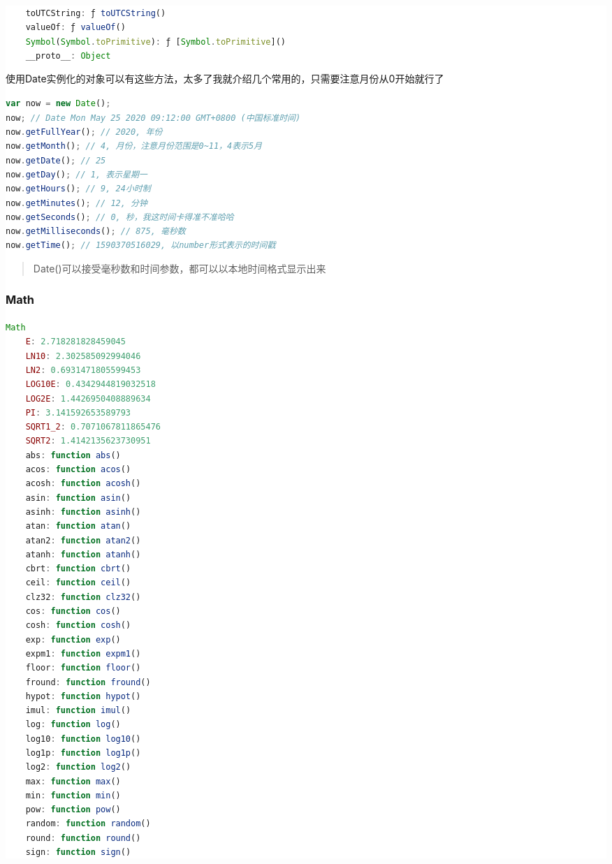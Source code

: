 ```javascript Date.prototype &gt;folded
    toUTCString: ƒ toUTCString()
    valueOf: ƒ valueOf()
    Symbol(Symbol.toPrimitive): ƒ [Symbol.toPrimitive]()
    __proto__: Object
```

使用Date实例化的对象可以有这些方法，太多了我就介绍几个常用的，只需要注意月份从0开始就行了

```javascript
var now = new Date();
now; // Date Mon May 25 2020 09:12:00 GMT+0800 (中国标准时间)
now.getFullYear(); // 2020, 年份
now.getMonth(); // 4, 月份，注意月份范围是0~11，4表示5月
now.getDate(); // 25
now.getDay(); // 1, 表示星期一
now.getHours(); // 9, 24小时制
now.getMinutes(); // 12, 分钟
now.getSeconds(); // 0, 秒，我这时间卡得准不准哈哈
now.getMilliseconds(); // 875, 毫秒数
now.getTime(); // 1590370516029, 以number形式表示的时间戳
```

> Date()可以接受毫秒数和时间参数，都可以以本地时间格式显示出来

### Math

```js Math &gt;folded
Math
    E: 2.718281828459045
    LN10: 2.302585092994046
    LN2: 0.6931471805599453
    LOG10E: 0.4342944819032518
    LOG2E: 1.4426950408889634
    PI: 3.141592653589793
    SQRT1_2: 0.7071067811865476
    SQRT2: 1.4142135623730951
    abs: function abs()
    acos: function acos()
    acosh: function acosh()
    asin: function asin()
    asinh: function asinh()
    atan: function atan()
    atan2: function atan2()
    atanh: function atanh()
    cbrt: function cbrt()
    ceil: function ceil()
    clz32: function clz32()
    cos: function cos()
    cosh: function cosh()
    exp: function exp()
    expm1: function expm1()
    floor: function floor()
    fround: function fround()
    hypot: function hypot()
    imul: function imul()
    log: function log()
    log10: function log10()
    log1p: function log1p()
    log2: function log2()
    max: function max()
    min: function min()
    pow: function pow()
    random: function random()
    round: function round()
    sign: function sign()
```